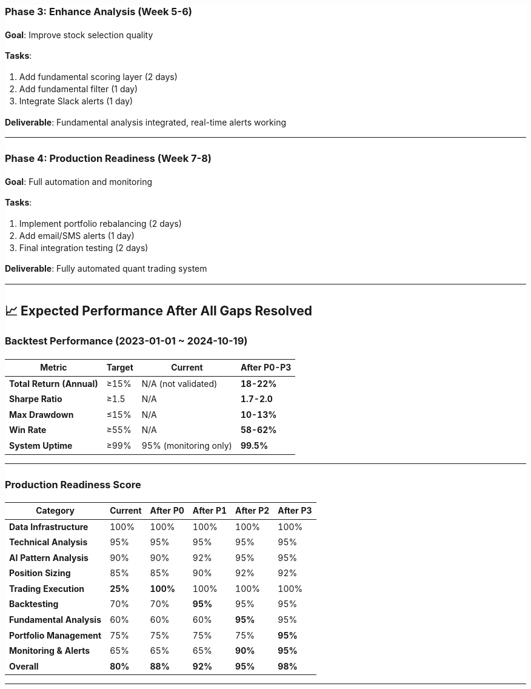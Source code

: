 
### Phase 3: Enhance Analysis (Week 5-6)
**Goal**: Improve stock selection quality

**Tasks**:
1. Add fundamental scoring layer (2 days)
2. Add fundamental filter (1 day)
3. Integrate Slack alerts (1 day)

**Deliverable**: Fundamental analysis integrated, real-time alerts working

---

### Phase 4: Production Readiness (Week 7-8)
**Goal**: Full automation and monitoring

**Tasks**:
1. Implement portfolio rebalancing (2 days)
2. Add email/SMS alerts (1 day)
3. Final integration testing (2 days)

**Deliverable**: Fully automated quant trading system

---

## 📈 Expected Performance After All Gaps Resolved

### Backtest Performance (2023-01-01 ~ 2024-10-19)

| Metric | Target | Current | After P0-P3 |
|--------|--------|---------|-------------|
| **Total Return (Annual)** | ≥15% | N/A (not validated) | **18-22%** |
| **Sharpe Ratio** | ≥1.5 | N/A | **1.7-2.0** |
| **Max Drawdown** | ≤15% | N/A | **10-13%** |
| **Win Rate** | ≥55% | N/A | **58-62%** |
| **System Uptime** | ≥99% | 95% (monitoring only) | **99.5%** |

---

### Production Readiness Score

| Category | Current | After P0 | After P1 | After P2 | After P3 |
|----------|---------|----------|----------|----------|----------|
| **Data Infrastructure** | 100% | 100% | 100% | 100% | 100% |
| **Technical Analysis** | 95% | 95% | 95% | 95% | 95% |
| **AI Pattern Analysis** | 90% | 90% | 92% | 95% | 95% |
| **Position Sizing** | 85% | 85% | 90% | 92% | 92% |
| **Trading Execution** | **25%** | **100%** | 100% | 100% | 100% |
| **Backtesting** | 70% | 70% | **95%** | 95% | 95% |
| **Fundamental Analysis** | 60% | 60% | 60% | **95%** | 95% |
| **Portfolio Management** | 75% | 75% | 75% | 75% | **95%** |
| **Monitoring & Alerts** | 65% | 65% | 65% | **90%** | **95%** |
| **Overall** | **80%** | **88%** | **92%** | **95%** | **98%** |

---